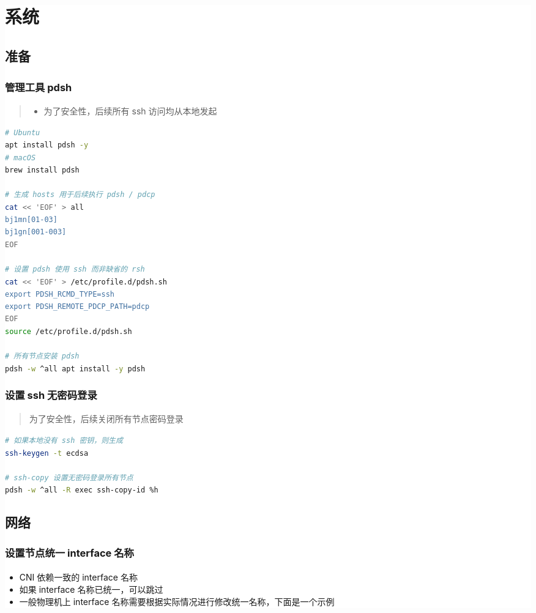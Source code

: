 # 系统

## 准备

### 管理工具 pdsh

> * 为了安全性，后续所有 ssh 访问均从本地发起

```sh
# Ubuntu
apt install pdsh -y
# macOS
brew install pdsh

# 生成 hosts 用于后续执行 pdsh / pdcp
cat << 'EOF' > all
bj1mn[01-03]
bj1gn[001-003]
EOF

# 设置 pdsh 使用 ssh 而非缺省的 rsh
cat << 'EOF' > /etc/profile.d/pdsh.sh
export PDSH_RCMD_TYPE=ssh
export PDSH_REMOTE_PDCP_PATH=pdcp
EOF
source /etc/profile.d/pdsh.sh

# 所有节点安装 pdsh
pdsh -w ^all apt install -y pdsh
```

### 设置 ssh 无密码登录

> 为了安全性，后续关闭所有节点密码登录

```sh
# 如果本地没有 ssh 密钥，则生成
ssh-keygen -t ecdsa

# ssh-copy 设置无密码登录所有节点
pdsh -w ^all -R exec ssh-copy-id %h
```

## 网络

### 设置节点统一 interface 名称

* CNI 依赖一致的 interface 名称
* 如果 interface 名称已统一，可以跳过
* 一般物理机上 interface 名称需要根据实际情况进行修改统一名称，下面是一个示例
